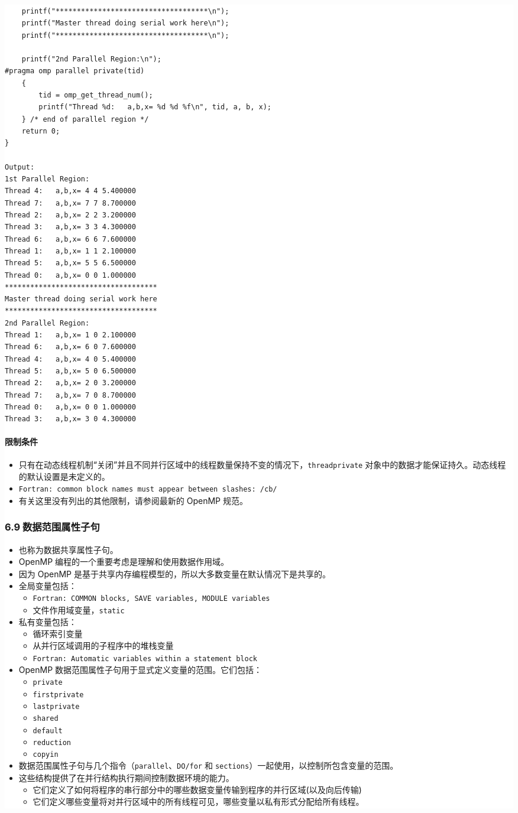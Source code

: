         printf("************************************\n");
        printf("Master thread doing serial work here\n");
        printf("************************************\n");

        printf("2nd Parallel Region:\n");
    #pragma omp parallel private(tid)
        {
            tid = omp_get_thread_num();
            printf("Thread %d:   a,b,x= %d %d %f\n", tid, a, b, x);
        } /* end of parallel region */
        return 0;
    }

    Output:
    1st Parallel Region:
    Thread 4:   a,b,x= 4 4 5.400000
    Thread 7:   a,b,x= 7 7 8.700000
    Thread 2:   a,b,x= 2 2 3.200000
    Thread 3:   a,b,x= 3 3 4.300000
    Thread 6:   a,b,x= 6 6 7.600000
    Thread 1:   a,b,x= 1 1 2.100000
    Thread 5:   a,b,x= 5 5 6.500000
    Thread 0:   a,b,x= 0 0 1.000000
    ************************************
    Master thread doing serial work here
    ************************************
    2nd Parallel Region:
    Thread 1:   a,b,x= 1 0 2.100000
    Thread 6:   a,b,x= 6 0 7.600000
    Thread 4:   a,b,x= 4 0 5.400000
    Thread 5:   a,b,x= 5 0 6.500000
    Thread 2:   a,b,x= 2 0 3.200000
    Thread 7:   a,b,x= 7 0 8.700000
    Thread 0:   a,b,x= 0 0 1.000000
    Thread 3:   a,b,x= 3 0 4.300000

#### 限制条件
- 只有在动态线程机制“关闭”并且不同并行区域中的线程数量保持不变的情况下，`threadprivate` 对象中的数据才能保证持久。动态线程的默认设置是未定义的。
- `Fortran: common block names must appear between slashes: /cb/`
- 有关这里没有列出的其他限制，请参阅最新的 OpenMP 规范。

### <a id="数据范围属性子句">6.9 数据范围属性子句</a>
- 也称为数据共享属性子句。
- OpenMP 编程的一个重要考虑是理解和使用数据作用域。
- 因为 OpenMP 是基于共享内存编程模型的，所以大多数变量在默认情况下是共享的。
- 全局变量包括：
    * `Fortran: COMMON blocks, SAVE variables, MODULE variables`
    * 文件作用域变量，`static`
- 私有变量包括：
    * 循环索引变量
    * 从并行区域调用的子程序中的堆栈变量
    * `Fortran: Automatic variables within a statement block`
- OpenMP 数据范围属性子句用于显式定义变量的范围。它们包括：
    * `private`
    * `firstprivate`
    * `lastprivate`
    * `shared`
    * `default`
    * `reduction`
    * `copyin`
- 数据范围属性子句与几个指令（`parallel`、`DO/for` 和 `sections`）一起使用，以控制所包含变量的范围。
- 这些结构提供了在并行结构执行期间控制数据环境的能力。
    * 它们定义了如何将程序的串行部分中的哪些数据变量传输到程序的并行区域(以及向后传输)
    * 它们定义哪些变量将对并行区域中的所有线程可见，哪些变量以私有形式分配给所有线程。